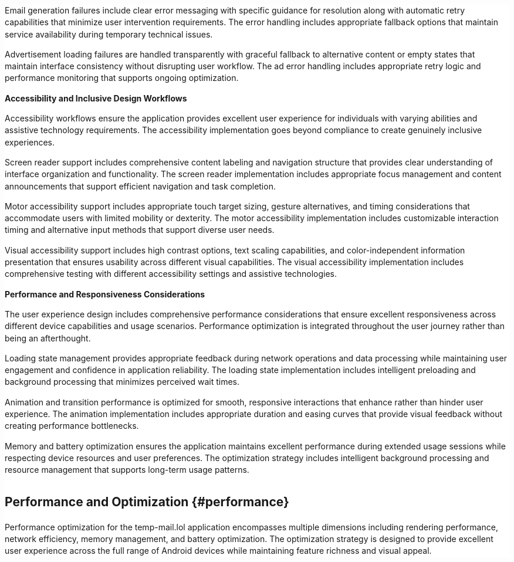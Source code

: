 Email generation failures include clear error messaging with specific guidance for resolution along with automatic retry capabilities that minimize user intervention requirements. The error handling includes appropriate fallback options that maintain service availability during temporary technical issues.

Advertisement loading failures are handled transparently with graceful fallback to alternative content or empty states that maintain interface consistency without disrupting user workflow. The ad error handling includes appropriate retry logic and performance monitoring that supports ongoing optimization.

**Accessibility and Inclusive Design Workflows**

Accessibility workflows ensure the application provides excellent user experience for individuals with varying abilities and assistive technology requirements. The accessibility implementation goes beyond compliance to create genuinely inclusive experiences.

Screen reader support includes comprehensive content labeling and navigation structure that provides clear understanding of interface organization and functionality. The screen reader implementation includes appropriate focus management and content announcements that support efficient navigation and task completion.

Motor accessibility support includes appropriate touch target sizing, gesture alternatives, and timing considerations that accommodate users with limited mobility or dexterity. The motor accessibility implementation includes customizable interaction timing and alternative input methods that support diverse user needs.

Visual accessibility support includes high contrast options, text scaling capabilities, and color-independent information presentation that ensures usability across different visual capabilities. The visual accessibility implementation includes comprehensive testing with different accessibility settings and assistive technologies.

**Performance and Responsiveness Considerations**

The user experience design includes comprehensive performance considerations that ensure excellent responsiveness across different device capabilities and usage scenarios. Performance optimization is integrated throughout the user journey rather than being an afterthought.

Loading state management provides appropriate feedback during network operations and data processing while maintaining user engagement and confidence in application reliability. The loading state implementation includes intelligent preloading and background processing that minimizes perceived wait times.

Animation and transition performance is optimized for smooth, responsive interactions that enhance rather than hinder user experience. The animation implementation includes appropriate duration and easing curves that provide visual feedback without creating performance bottlenecks.

Memory and battery optimization ensures the application maintains excellent performance during extended usage sessions while respecting device resources and user preferences. The optimization strategy includes intelligent background processing and resource management that supports long-term usage patterns.

## Performance and Optimization {#performance}

Performance optimization for the temp-mail.lol application encompasses multiple dimensions including rendering performance, network efficiency, memory management, and battery optimization. The optimization strategy is designed to provide excellent user experience across the full range of Android devices while maintaining feature richness and visual appeal.
